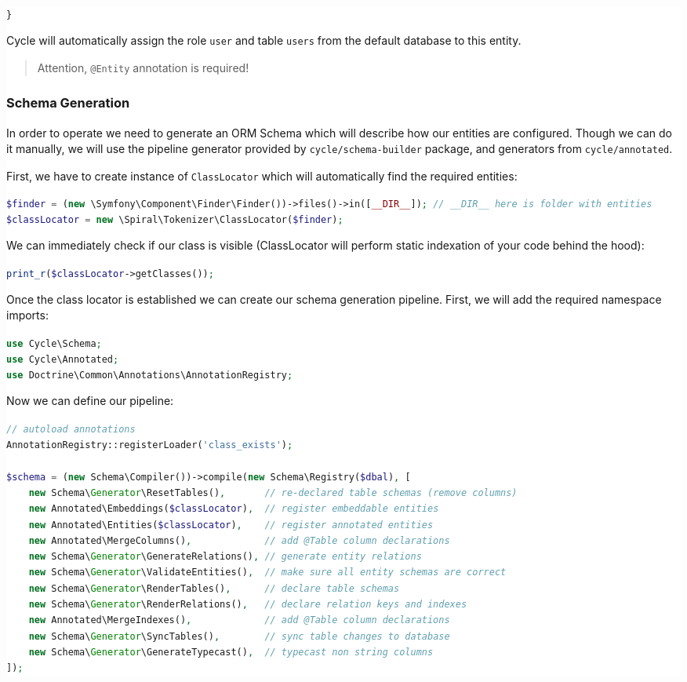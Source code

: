 ```php
}
```

Cycle will automatically assign the role `user` and table `users` from the default database to this entity.

> Attention, `@Entity` annotation is required!

### Schema Generation
In order to operate we need to generate an ORM Schema which will describe how our entities are configured. Though we can do it manually, we will use the pipeline generator provided by `cycle/schema-builder` package, and generators from `cycle/annotated`.

First, we have to create instance of `ClassLocator` which will automatically find the required entities:

```php
$finder = (new \Symfony\Component\Finder\Finder())->files()->in([__DIR__]); // __DIR__ here is folder with entities
$classLocator = new \Spiral\Tokenizer\ClassLocator($finder);
```

We can immediately check if our class is visible (ClassLocator will perform static indexation of your code behind the hood):

```php
print_r($classLocator->getClasses());
```

Once the class locator is established we can create our schema generation pipeline. First, we will add the required namespace imports:

```php
use Cycle\Schema;
use Cycle\Annotated;
use Doctrine\Common\Annotations\AnnotationRegistry;
```

Now we can define our pipeline:

```php
// autoload annotations
AnnotationRegistry::registerLoader('class_exists');

$schema = (new Schema\Compiler())->compile(new Schema\Registry($dbal), [
    new Schema\Generator\ResetTables(),       // re-declared table schemas (remove columns)
    new Annotated\Embeddings($classLocator),  // register embeddable entities
    new Annotated\Entities($classLocator),    // register annotated entities
    new Annotated\MergeColumns(),             // add @Table column declarations
    new Schema\Generator\GenerateRelations(), // generate entity relations
    new Schema\Generator\ValidateEntities(),  // make sure all entity schemas are correct
    new Schema\Generator\RenderTables(),      // declare table schemas
    new Schema\Generator\RenderRelations(),   // declare relation keys and indexes
    new Annotated\MergeIndexes(),             // add @Table column declarations
    new Schema\Generator\SyncTables(),        // sync table changes to database
    new Schema\Generator\GenerateTypecast(),  // typecast non string columns
]);
```
